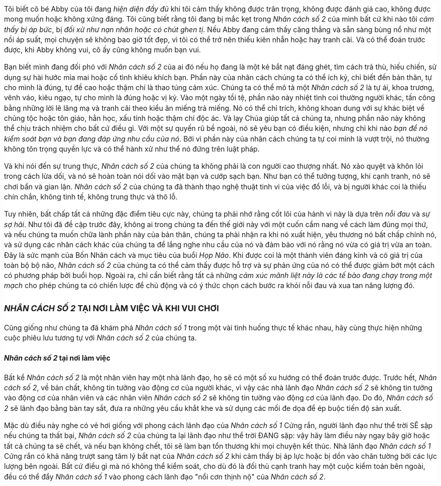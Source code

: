 Tôi biết cô bé Abby của tôi đang *hiện diện đầy đủ* khi tôi cảm thấy không được trân trọng, không được đánh giá cao, không được mong muốn hoặc không xứng đáng. Tôi cũng biết rằng tôi đang bị mắc kẹt trong *Nhân cách số 2* của mình bất cứ khi nào tôi *cảm thấy bị áp bức*, bị *đối xử như nạn nhân hoặc có chút ghen tị*. Nếu Abby đang cảm thấy căng thẳng và sẵn sàng bùng nổ như một nồi áp suất, mọi chuyện sẽ không bao giờ tốt đẹp, vì tôi có thể trở nên thiếu kiên nhẫn hoặc hay tranh cãi. Và có thể đoán trước được, khi Abby không vui, cô ấy cũng không muốn bạn vui.

Bạn biết mình đang đối phó với *Nhân cách số 2* của ai đó nếu họ đang là một kẻ bắt nạt đáng ghét, tìm cách trả thù, hiếu chiến, sử dụng sự hài hước mỉa mai hoặc cố tình khiêu khích bạn. Phần này của nhân cách chúng ta có thể ích kỷ, chỉ biết đến bản thân, tự cho mình là đúng, tự đề cao hoặc thậm chí là thao túng cảm xúc. Chúng ta có thể mô tả một *Nhân cách số 2* là tự ái, khoa trương, vênh váo, kiêu ngạo, tự cho mình là đúng hoặc vị kỷ. Vào một ngày tồi tệ, phần não này nhiệt tình coi thường người khác, tấn công bằng những lời lẽ lăng mạ và tranh cãi theo kiểu ăn miếng trả miếng. Nó có thể chỉ trích, không khoan dung với sự khác biệt về chủng tộc hoặc tôn giáo, hằn học, xấu tính hoặc thậm chí độc ác. Và lạy Chúa giúp tất cả chúng ta, nhưng phần não này không thể chịu trách nhiệm cho bất cứ điều gì. Với một sự quyến rũ bề ngoài, nó sẽ yêu bạn có điều kiện, nhưng chỉ khi nào *bạn để nó kiểm soát bạn và bạn đang đáp ứng nhu cầu của nó*. Bởi vì phần này của nhân cách chúng ta tự coi mình là vượt trội, nó thường không tôn trọng quyền lực và có thể hành xử như thể nó đứng trên luật pháp.

Và khi nói đến sự trung thực, *Nhân cách số 2* của chúng ta không phải là con người cao thượng nhất. Nó xảo quyệt và khôn lỏi trong cách lừa dối, và nó sẽ hoàn toàn nói dối vào mặt bạn và cướp sạch bạn. Như bạn có thể tưởng tượng, khi cạnh tranh, nó sẽ chơi bẩn và gian lận. *Nhân cách số 2* của chúng ta đã thành thạo nghệ thuật tinh vi của việc đổ lỗi, và bị người khác coi là thiếu chín chắn, không tinh tế, không trung thực và thô lỗ.

Tuy nhiên, bất chấp tất cả những đặc điểm tiêu cực này, chúng ta phải nhớ rằng cốt lõi của hành vi này là dựa trên *nỗi đau* và *sự sợ hãi*. Như tôi đã đề cập trước đây, không ai trong chúng ta đến thế giới này với một cuốn cẩm nang về cách làm đúng mọi thứ, và nếu chúng ta muốn chữa lành phần này của bản thân, chúng ta phải nhận ra khi nó xuất hiện, yêu thương nó bất chấp chính nó, và sử dụng các nhân cách khác của chúng ta để lắng nghe nhu cầu của nó và đảm bảo với nó rằng nó vừa có giá trị vừa an toàn. Đây là sức mạnh của Bốn Nhân cách và mục tiêu của buổi *Họp Não*. Khi được coi là một thành viên đáng kính và có giá trị của toàn bộ bộ não, *Nhân cách số 2* của chúng ta có thể cảm thấy được hỗ trợ và sự phản ứng của nó có thể được giảm bớt một cách có phương pháp bởi buổi họp. Ngoài ra, chỉ cần biết rằng tất cả những *cảm xúc mãnh liệt này là các tế bào đang chạy trong một mạch* cho phép chúng ta có chiến lược để chủ động và có ý thức chọn cách bước ra khỏi nỗi đau và xua tan năng lượng đó.

### *NHÂN CÁCH SỐ 2* TẠI NƠI LÀM VIỆC VÀ KHI VUI CHƠI

Cũng giống như chúng ta đã khám phá *Nhân cách số 1* trong một vài tình huống thực tế khác nhau, hãy cùng thực hiện những cuộc phiêu lưu tương tự với *Nhân cách số 2* của chúng ta.

#### ***Nhân cách số 2* tại nơi làm việc**

Bất kể *Nhân cách số 2* là một nhân viên hay một nhà lãnh đạo, họ sẽ có một số xu hướng có thể đoán trước được. Trước hết, *Nhân cách số 2*, về bản chất, không tin tưởng vào động cơ của người khác, vì vậy các nhà lãnh đạo *Nhân cách số 2* sẽ không tin tưởng vào động cơ của nhân viên và các nhân viên *Nhân cách số 2* sẽ không tin tưởng vào động cơ của lãnh đạo. Do đó, *Nhân cách số 2* sẽ lãnh đạo bằng bàn tay sắt, đưa ra những yêu cầu khắt khe và sử dụng các mối đe dọa để ép buộc tiến độ sản xuất.

Mặc dù điều này nghe có vẻ hơi giống với phong cách lãnh đạo của *Nhân cách số 1* Cứng rắn, người lãnh đạo như thể trời SẼ sập nếu chúng ta thất bại, *Nhân cách số 2* của chúng ta lại lãnh đạo như thể trời ĐANG sập: vậy hãy làm điều này ngay bây giờ hoặc tất cả chúng ta sẽ chết, và nếu bạn không chết, tôi sẽ làm bạn tổn thương khi mọi chuyện kết thúc. Nhà lãnh đạo *Nhân cách số 1* Cứng rắn có khả năng trượt sang tâm lý bắt nạt của *Nhân cách số 2* khi cảm thấy bị áp lực hoặc bị dồn vào chân tường bởi các lực lượng bên ngoài. Bất cứ điều gì mà nó không thể kiểm soát, cho dù đó là đối thủ cạnh tranh hay một cuộc kiểm toán bên ngoài, đều có thể đẩy *Nhân cách số 1* vào phong cách lãnh đạo "nổi cơn thịnh nộ" của *Nhân cách số 2*.
